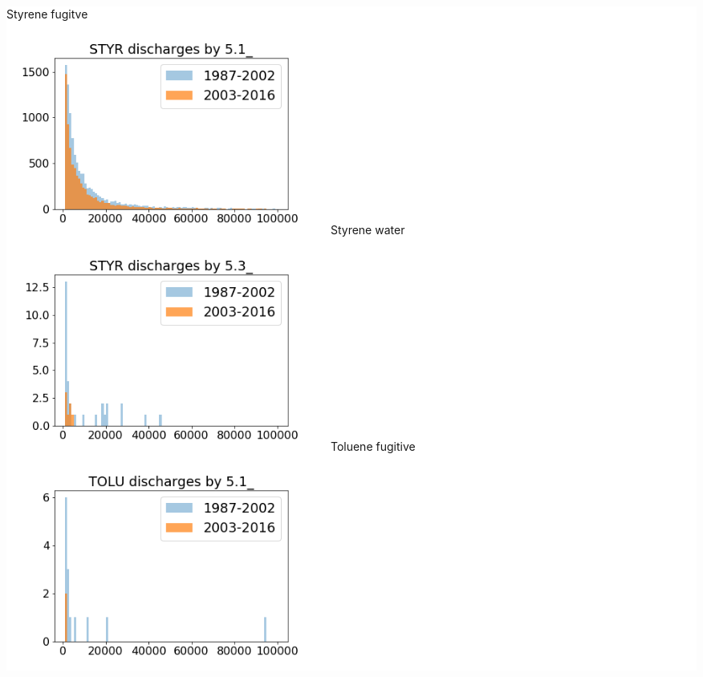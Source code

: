 <tr><td align="center">Styrene fugitve<br><p>
<img src="/figs/hist/fig_2Hist_L2_STYR_5.1_.png" alt = "Styrene fugitve" height="250" width="400"></td>

<td align="center">Styrene water<br><p>
<img src="/figs/hist/fig_2Hist_L2_STYR_5.3_.png" alt = "Styrene water" height="250" width="400"></td>
</tr>

<tr><td align="center">Toluene fugitive<br><p>
<img src="/figs/hist/fig_2Hist_L2_TOLU_5.1_.png" alt = "Toluene fugitive" height="250" width="400"></td>
